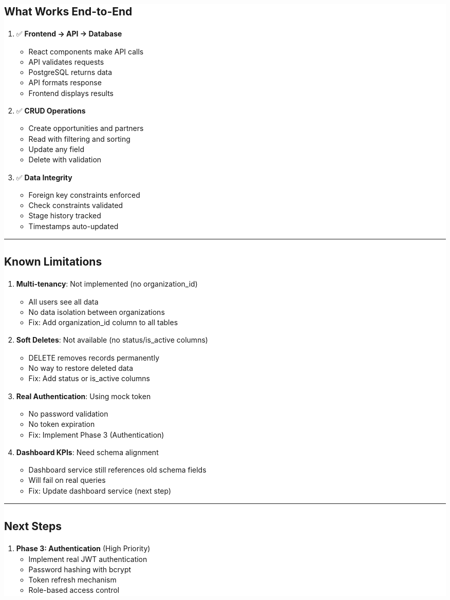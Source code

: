 
## What Works End-to-End

1. ✅ **Frontend → API → Database**
   - React components make API calls
   - API validates requests
   - PostgreSQL returns data
   - API formats response
   - Frontend displays results

2. ✅ **CRUD Operations**
   - Create opportunities and partners
   - Read with filtering and sorting
   - Update any field
   - Delete with validation

3. ✅ **Data Integrity**
   - Foreign key constraints enforced
   - Check constraints validated
   - Stage history tracked
   - Timestamps auto-updated

---

## Known Limitations

1. **Multi-tenancy**: Not implemented (no organization_id)
   - All users see all data
   - No data isolation between organizations
   - Fix: Add organization_id column to all tables

2. **Soft Deletes**: Not available (no status/is_active columns)
   - DELETE removes records permanently
   - No way to restore deleted data
   - Fix: Add status or is_active columns

3. **Real Authentication**: Using mock token
   - No password validation
   - No token expiration
   - Fix: Implement Phase 3 (Authentication)

4. **Dashboard KPIs**: Need schema alignment
   - Dashboard service still references old schema fields
   - Will fail on real queries
   - Fix: Update dashboard service (next step)

---

## Next Steps

1. **Phase 3: Authentication** (High Priority)
   - Implement real JWT authentication
   - Password hashing with bcrypt
   - Token refresh mechanism
   - Role-based access control
